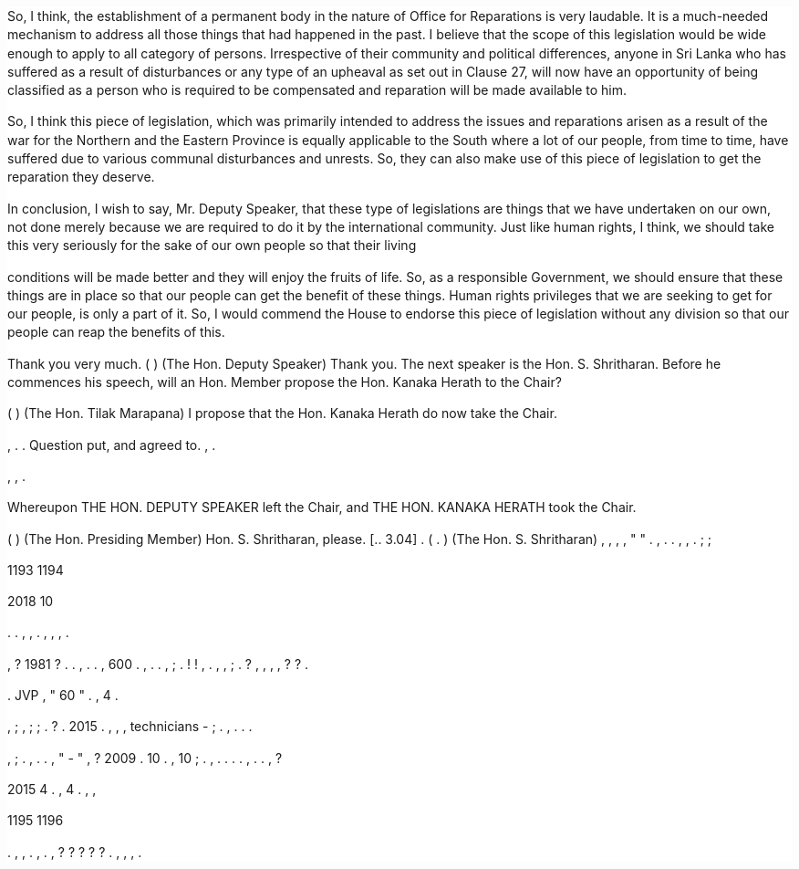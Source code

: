 So, I think, the establishment of a permanent body in the nature of Office for Reparations is very laudable. It is a much-needed mechanism to address all those things that had happened in the past. I believe that the scope of this legislation would be wide enough to apply to all category of persons. Irrespective of their community and political differences, anyone in Sri Lanka who has suffered as a result of disturbances or any type of an upheaval as set out in Clause 27, will now have an opportunity of being classified as a person who is required to be compensated and reparation will be made available to him.

So, I think this piece of legislation, which was primarily intended to address the issues and reparations arisen as a result of the war for the Northern and the Eastern Province is equally applicable to the South where a lot of our people, from time to time, have suffered due to various communal disturbances and unrests. So, they can also make use of this piece of legislation to get the reparation they deserve.

In conclusion, I wish to say, Mr. Deputy Speaker, that these type of legislations are things that we have undertaken on our own, not done merely because we are required to do it by the international community. Just like human rights, I think, we should take this very seriously for the sake of our own people so that their living

conditions will be made better and they will enjoy the fruits of life. So, as a responsible Government, we should ensure that these things are in place so that our people can get the benefit of these things. Human rights privileges that we are seeking to get for our people, is only a part of it. So, I would commend the House to endorse this piece of legislation without any division so that our people can reap the benefits of this.

Thank you very much. ( ) (The Hon. Deputy Speaker) Thank you. The next speaker is the Hon. S. Shritharan. Before he commences his speech, will an Hon. Member propose the Hon. Kanaka Herath to the Chair?

( ) (The Hon. Tilak Marapana) I propose that the Hon. Kanaka Herath do now take the Chair.

, . . Question put, and agreed to. , .

, , .

Whereupon THE HON. DEPUTY SPEAKER left the Chair, and THE HON. KANAKA HERATH took the Chair.

( ) (The Hon. Presiding Member) Hon. S. Shritharan, please. [.. 3.04] . ( . ) (The Hon. S. Shritharan) , , , , " " . , . . , , . ; ;

1193 1194

2018 10

. . , , . , , , .

, ? 1981 ? . . , . . , 600 . , . . , ; . ! ! , . , , ; . ? , , , , ? ? .

. JVP , " 60 " . , 4 .

, ; , ; ; . ? . 2015 . , , , technicians - ; . , . . .

, ; . , . . , " - " , ? 2009 . 10 . , 10 ; . , . . . . , . . , ?

2015 4 . , 4 . , ,

1195 1196

. , , . , . , ? ? ? ? ? . , , , .

